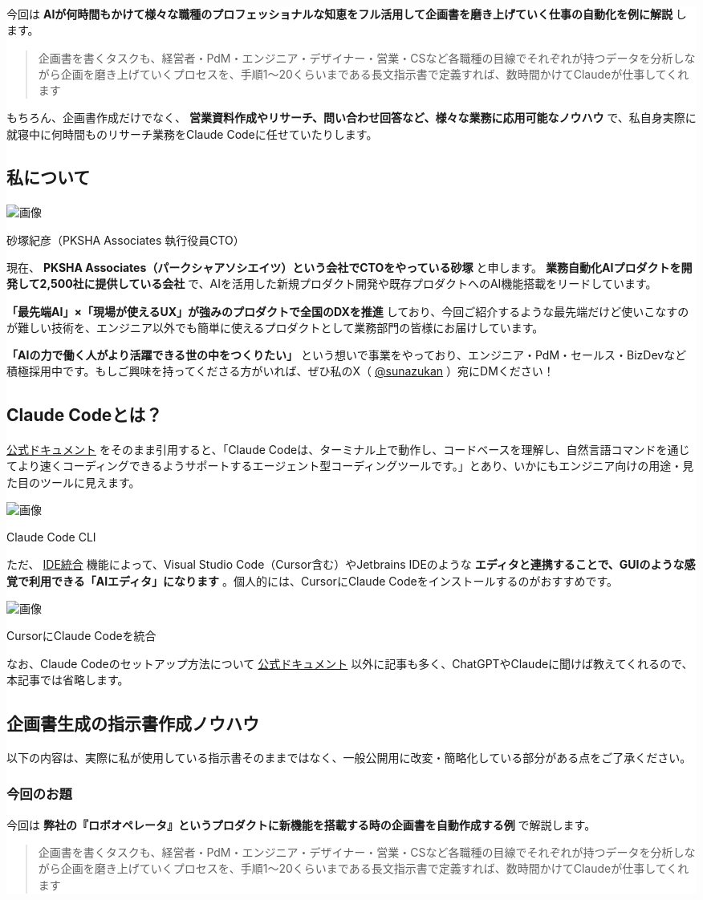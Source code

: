 今回は **AIが何時間もかけて様々な職種のプロフェッショナルな知恵をフル活用して企画書を磨き上げていく仕事の自動化を例に解説** します。

> 企画書を書くタスクも、経営者・PdM・エンジニア・デザイナー・営業・CSなど各職種の目線でそれぞれが持つデータを分析しながら企画を磨き上げていくプロセスを、手順1〜20くらいまである長文指示書で定義すれば、数時間かけてClaudeが仕事してくれます

もちろん、企画書作成だけでなく、 **営業資料作成やリサーチ、問い合わせ回答など、様々な業務に応用可能なノウハウ** で、私自身実際に就寝中に何時間ものリサーチ業務をClaude Codeに任せていたりします。

## 私について

![画像](https://assets.st-note.com/img/1750262977-xnct1gIV8QzCvmdS6NZeHP2s.png?width=1200)

砂塚紀彦（PKSHA Associates 執行役員CTO）

現在、 **PKSHA Associates（パークシャアソシエイツ）という会社でCTOをやっている砂塚** と申します。 **業務自動化AIプロダクトを開発して2,500社に提供している会社** で、AIを活用した新規プロダクト開発や既存プロダクトへのAI機能搭載をリードしています。

**「最先端AI」×「現場が使えるUX」が強みのプロダクトで全国のDXを推進** しており、今回ご紹介するような最先端だけど使いこなすのが難しい技術を、エンジニア以外でも簡単に使えるプロダクトとして業務部門の皆様にお届けしています。

**「AIの力で働く人がより活躍できる世の中をつくりたい」** という想いで事業をやっており、エンジニア・PdM・セールス・BizDevなど積極採用中です。もしご興味を持ってくださる方がいれば、ぜひ私のX（ [@sunazukan](https://x.com/sunazukan) ）宛にDMください！

## Claude Codeとは？

[公式ドキュメント](https://docs.anthropic.com/ja/docs/claude-code/overview) をそのまま引用すると、「Claude Codeは、ターミナル上で動作し、コードベースを理解し、自然言語コマンドを通じてより速くコーディングできるようサポートするエージェント型コーディングツールです。」とあり、いかにもエンジニア向けの用途・見た目のツールに見えます。

![画像](https://assets.st-note.com/img/1750433764-vlhJucP4TQoCm3WiRt2VXBq9.png?width=1200)

Claude Code CLI

ただ、 [IDE統合](https://docs.anthropic.com/ja/docs/claude-code/ide-integrations) 機能によって、Visual Studio Code（Cursor含む）やJetbrains IDEのような **エディタと連携することで、GUIのような感覚で利用できる「AIエディタ」になります** 。個人的には、CursorにClaude Codeをインストールするのがおすすめです。

![画像](https://assets.st-note.com/img/1750440837-hUkCZ3tXuBQrIYn2Gez710Ap.png?width=1200)

CursorにClaude Codeを統合

なお、Claude Codeのセットアップ方法について [公式ドキュメント](https://docs.anthropic.com/ja/docs/claude-code/setup) 以外に記事も多く、ChatGPTやClaudeに聞けば教えてくれるので、本記事では省略します。

## 企画書生成の指示書作成ノウハウ

以下の内容は、実際に私が使用している指示書そのままではなく、一般公開用に改変・簡略化している部分がある点をご了承ください。

### 今回のお題

今回は **弊社の『ロボオペレータ』というプロダクトに新機能を搭載する時の企画書を自動作成する例** で解説します。

> 企画書を書くタスクも、経営者・PdM・エンジニア・デザイナー・営業・CSなど各職種の目線でそれぞれが持つデータを分析しながら企画を磨き上げていくプロセスを、手順1〜20くらいまである長文指示書で定義すれば、数時間かけてClaudeが仕事してくれます
